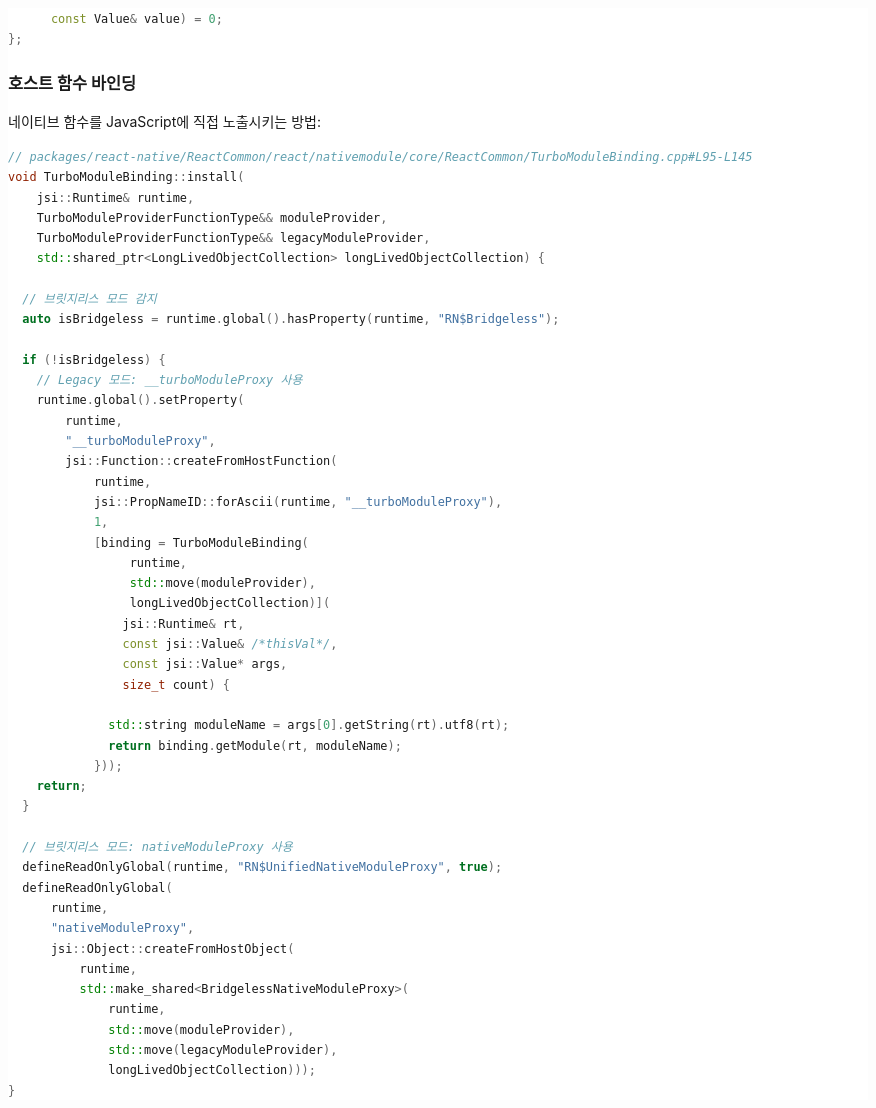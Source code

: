 ```cpp
      const Value& value) = 0;
};
```

### 호스트 함수 바인딩

네이티브 함수를 JavaScript에 직접 노출시키는 방법:

```cpp
// packages/react-native/ReactCommon/react/nativemodule/core/ReactCommon/TurboModuleBinding.cpp#L95-L145
void TurboModuleBinding::install(
    jsi::Runtime& runtime,
    TurboModuleProviderFunctionType&& moduleProvider,
    TurboModuleProviderFunctionType&& legacyModuleProvider,
    std::shared_ptr<LongLivedObjectCollection> longLivedObjectCollection) {

  // 브릿지리스 모드 감지
  auto isBridgeless = runtime.global().hasProperty(runtime, "RN$Bridgeless");

  if (!isBridgeless) {
    // Legacy 모드: __turboModuleProxy 사용
    runtime.global().setProperty(
        runtime,
        "__turboModuleProxy",
        jsi::Function::createFromHostFunction(
            runtime,
            jsi::PropNameID::forAscii(runtime, "__turboModuleProxy"),
            1,
            [binding = TurboModuleBinding(
                 runtime,
                 std::move(moduleProvider),
                 longLivedObjectCollection)](
                jsi::Runtime& rt,
                const jsi::Value& /*thisVal*/,
                const jsi::Value* args,
                size_t count) {

              std::string moduleName = args[0].getString(rt).utf8(rt);
              return binding.getModule(rt, moduleName);
            }));
    return;
  }

  // 브릿지리스 모드: nativeModuleProxy 사용
  defineReadOnlyGlobal(runtime, "RN$UnifiedNativeModuleProxy", true);
  defineReadOnlyGlobal(
      runtime,
      "nativeModuleProxy",
      jsi::Object::createFromHostObject(
          runtime,
          std::make_shared<BridgelessNativeModuleProxy>(
              runtime,
              std::move(moduleProvider),
              std::move(legacyModuleProvider),
              longLivedObjectCollection)));
}
```
